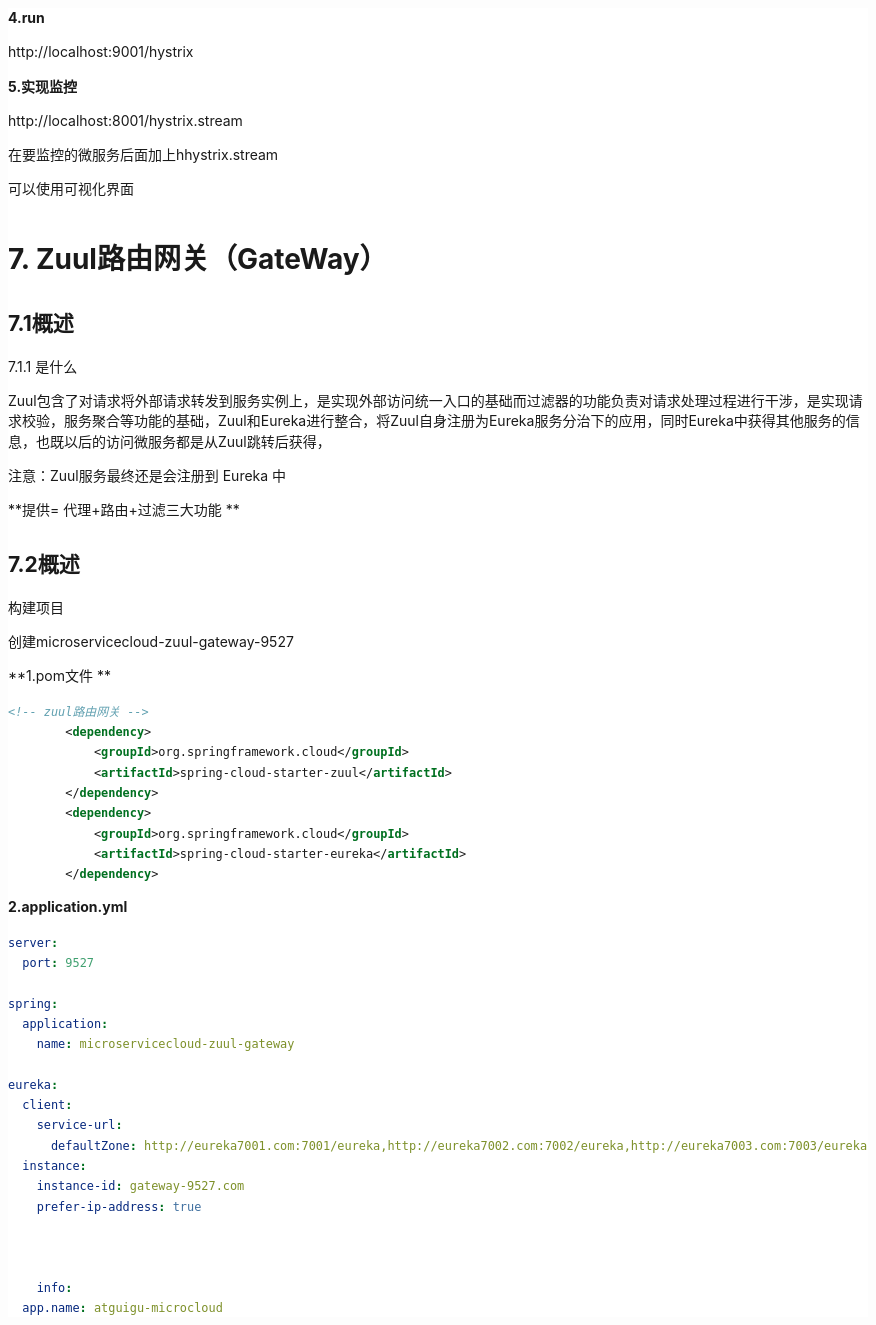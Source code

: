 **4.run**

http://localhost:9001/hystrix

**5.实现监控**

http://localhost:8001/hystrix.stream

在要监控的微服务后面加上hhystrix.stream 

可以使用可视化界面

# 7. Zuul路由网关（GateWay）

## 7.1概述

7.1.1 是什么

Zuul包含了对请求将外部请求转发到服务实例上，是实现外部访问统一入口的基础而过滤器的功能负责对请求处理过程进行干涉，是实现请求校验，服务聚合等功能的基础，Zuul和Eureka进行整合，将Zuul自身注册为Eureka服务分治下的应用，同时Eureka中获得其他服务的信息，也既以后的访问微服务都是从Zuul跳转后获得，

注意：Zuul服务最终还是会注册到 Eureka 中

**提供= 代理+路由+过滤三大功能 **

## 7.2概述

构建项目

创建microservicecloud-zuul-gateway-9527 

**1.pom文件 ** 

```xml
<!-- zuul路由网关 -->
		<dependency>
			<groupId>org.springframework.cloud</groupId>
			<artifactId>spring-cloud-starter-zuul</artifactId>
		</dependency>
		<dependency>
			<groupId>org.springframework.cloud</groupId>
			<artifactId>spring-cloud-starter-eureka</artifactId>
		</dependency>
```

**2.application.yml**

```yaml
server: 
  port: 9527
 
spring: 
  application:
    name: microservicecloud-zuul-gateway
 
eureka: 
  client: 
    service-url: 
      defaultZone: http://eureka7001.com:7001/eureka,http://eureka7002.com:7002/eureka,http://eureka7003.com:7003/eureka  
  instance:
    instance-id: gateway-9527.com
    prefer-ip-address: true
    
    
    
    info:
  app.name: atguigu-microcloud
```